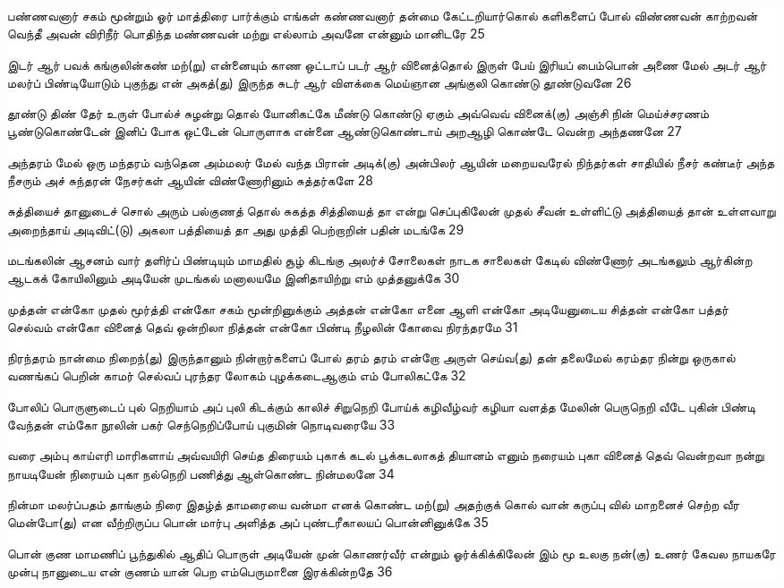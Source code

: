 பண்ணவனார் சகம் மூன்றும் ஓர் மாத்திரை பார்க்கும் எங்கள்
கண்ணவனார் தன்மை கேட்டறியார்கொல் களிகளைப் போல்
விண்ணவன் காற்றவன் வெந்தீ அவன் விரிநீர் பொதிந்த
மண்ணவன் மற்று எல்லாம் அவனே என்னும் மானிடரே 25

இடர் ஆர் பவக் கங்குலின்கண் மற்(று) என்னையும் காண ஒட்டாப்
படர் ஆர் வினைத்தொல் இருள் பேய் இரியப் பைம்பொன் அணை மேல்
அடர் ஆர் மலர்ப் பிண்டியோடும் புகுந்து என் அகத்(து) இருந்த
சுடர் ஆர் விளக்கை மெய்ஞான அங்குலி கொண்டு தூண்டுவனே 26

தூண்டு திண் தேர் உருள் போல்ச் சுழன்று தொல் யோனிகட்கே
மீண்டு கொண்டு ஏகும் அவ்வெவ் வினைக்(கு) அஞ்சி நின் மெய்ச்சரணம்
பூண்டுகொண்டேன் இனிப் போக ஒட்டேன் பொருளாக என்னை
ஆண்டுகொண்டாய் அறஆழி கொண்டே வென்ற அந்தணனே 27

அந்தரம் மேல் ஒரு மந்தரம் வந்தென அம்மலர் மேல்
வந்த பிரான் அடிக்(கு) அன்பிலர் ஆயின் மறையவரேல்
நிந்தர்கள் சாதியில் நீசர் கண்டீர் அந்த நீசரும் அச்
சுந்தரன் நேசர்கள் ஆயின் விண்ணோரினும் சுத்தர்களே 28

சுத்தியைச் தானுடைச் சொல் அரும் பல்குணத் தொல் சுகத்த
சித்தியைத் தா என்று செப்புகிலேன் முதல் சீவன் உள்ளிட்டு
அத்தியைத் தான் உள்ளவாறு அறைந்தாய் அடிவிட்(டு) அகலா
பத்தியைத் தா அது முத்தி பெற்றாறின் பதின் மடங்கே 29

மடங்கலின் ஆசனம் வார் தளிர்ப் பிண்டியும் மாமதில் சூழ்
கிடங்கு அலர்ச் சோலைகள் நாடக சாலைகள் கேடில் விண்ணோர்
அடங்கலும் ஆர்கின்ற ஆடகக் கோயிலினும் அடியேன்
முடங்கல் மனாலயமே இனிதாயிற்று எம் முத்தனுக்கே 30

முத்தன் என்கோ முதல் மூர்த்தி என்கோ சகம் மூன்றினுக்கும்
அத்தன் என்கோ எனை ஆளி என்கோ அடியேனுடைய
சித்தன் என்கோ பத்தர் செல்வம் என்கோ வினைத் தெவ் ஒன்றிலா
நித்தன் என்கோ பிண்டி நீழலின் கோவை நிரந்தரமே 31

நிரந்தரம் நான்மை நிறைந்(து) இருந்தானும் நின்றார்களைப் போல்
தரம் தரம் என்றோ அருள் செய்வ(து) தன் தலைமேல்
கரம்தர நின்று ஒருகால் வணங்கப் பெறின் காமர் செல்வப்
புரந்தர லோகம் புழக்கடைஆகும் எம் போலிகட்கே 32

போலிப் பொருளுடைப் புல் நெறியாம் அப் புலி கிடக்கும்
காலிச் சிறுநெறி போய்க் கழிவீழ்வர் கழியா வளத்த
மேலின் பெருநெறி வீடே புகின் பிண்டி வேந்தன் எம்கோ
நூலின் பகர் செந்நெறிப்போய் புகுமின் நொடிவரையே 33

வரை அம்பு காய்எரி மாரிகளாய் அவ்வயிரி செய்த
திரையம் புகாக் கடல் பூக்கடலாகத் தியானம் எனும்
நரையம் புகா வினைத் தெவ் வென்றவா நன்று நாயடியேன்
நிரையம் புகா நல்நெறி பணித்து ஆள்கொண்ட நின்மலனே 34

நின்மா மலர்ப்பதம் தாங்கும் நிரை இதழ்த் தாமரையை
வன்மா எனக் கொண்ட மற்(று) அதற்குக் கொல் வான் கருப்பு
வில் மாறனைச் செற்ற வீர மென்போ(து) என வீற்றிருப்ப
பொன் மார்பு அளித்த அப் புண்டரீகாலயப் பொன்னினுக்கே 35

பொன் குண மாமணிப் பூந்துகில் ஆதிப் பொருள் அடியேன்
முன் கொணர்வீர் என்றும் ஓர்க்கிக்கிலேன் இம் மூ உலகு
நன்(கு) உணர் கேவல நாயகரே முன்பு நானுடைய
என் குணம் யான் பெற எம்பெருமானை இரக்கின்றதே 36
